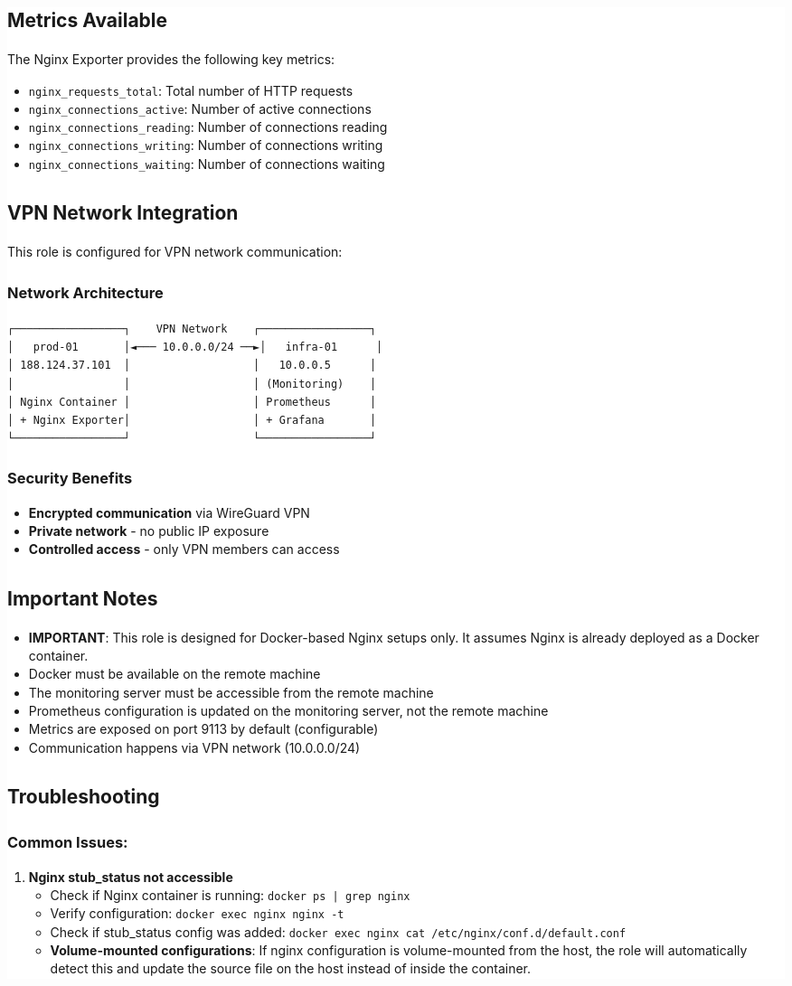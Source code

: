 ## Metrics Available

The Nginx Exporter provides the following key metrics:

- `nginx_requests_total`: Total number of HTTP requests
- `nginx_connections_active`: Number of active connections
- `nginx_connections_reading`: Number of connections reading
- `nginx_connections_writing`: Number of connections writing
- `nginx_connections_waiting`: Number of connections waiting

## VPN Network Integration

This role is configured for VPN network communication:

### Network Architecture
```
┌─────────────────┐    VPN Network    ┌─────────────────┐
│   prod-01       │◄─── 10.0.0.0/24 ──►│   infra-01      │
│ 188.124.37.101  │                   │   10.0.0.5      │
│                 │                   │ (Monitoring)    │
│ Nginx Container │                   │ Prometheus      │
│ + Nginx Exporter│                   │ + Grafana       │
└─────────────────┘                   └─────────────────┘
```

### Security Benefits
- **Encrypted communication** via WireGuard VPN
- **Private network** - no public IP exposure
- **Controlled access** - only VPN members can access

## Important Notes

- **IMPORTANT**: This role is designed for Docker-based Nginx setups only. It assumes Nginx is already deployed as a Docker container.
- Docker must be available on the remote machine
- The monitoring server must be accessible from the remote machine
- Prometheus configuration is updated on the monitoring server, not the remote machine
- Metrics are exposed on port 9113 by default (configurable)
- Communication happens via VPN network (10.0.0.0/24)

## Troubleshooting

### Common Issues:

1. **Nginx stub_status not accessible**
   - Check if Nginx container is running: `docker ps | grep nginx`
   - Verify configuration: `docker exec nginx nginx -t`
   - Check if stub_status config was added: `docker exec nginx cat /etc/nginx/conf.d/default.conf`
   - **Volume-mounted configurations**: If nginx configuration is volume-mounted from the host, the role will automatically detect this and update the source file on the host instead of inside the container.
